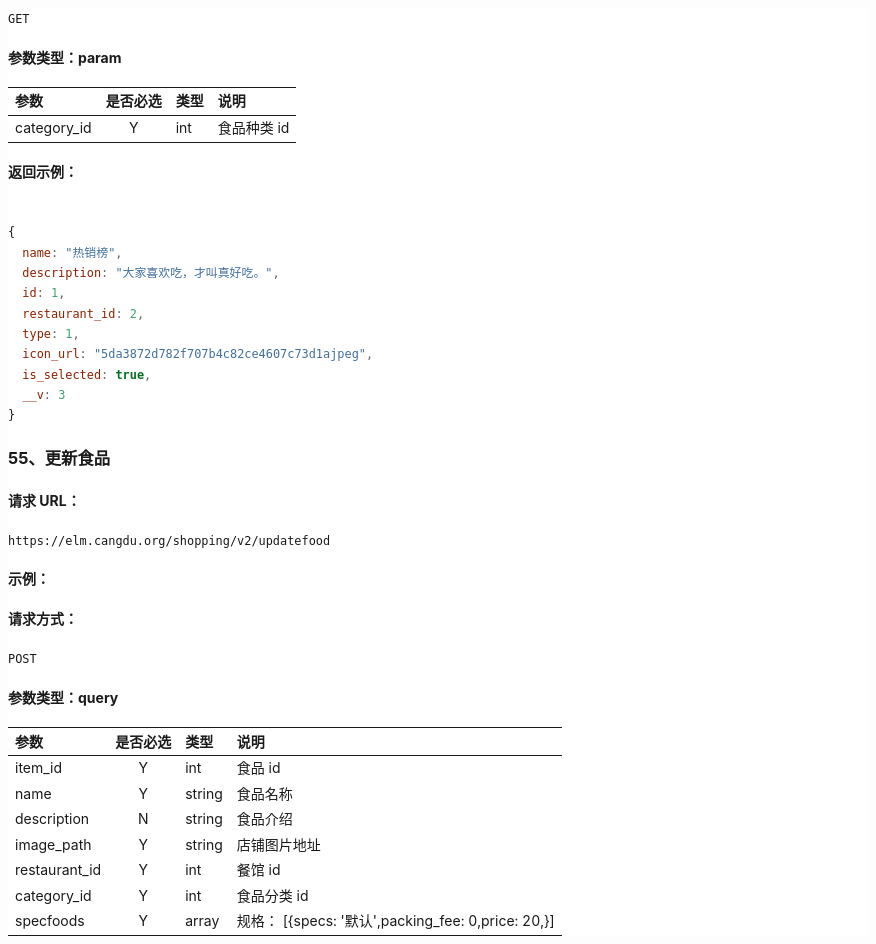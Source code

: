 ```
GET
```

#### 参数类型：param

| 参数        | 是否必选 | 类型 | 说明        |
| :---------- | :------: | :--- | :---------- |
| category_id |    Y     | int  | 食品种类 id |

#### 返回示例：

```javascript

{
  name: "热销榜",
  description: "大家喜欢吃，才叫真好吃。",
  id: 1,
  restaurant_id: 2,
  type: 1,
  icon_url: "5da3872d782f707b4c82ce4607c73d1ajpeg",
  is_selected: true,
  __v: 3
}
```

### 55、更新食品

#### 请求 URL：

```
https://elm.cangdu.org/shopping/v2/updatefood
```

#### 示例：

#### 请求方式：

```
POST
```

#### 参数类型：query

| 参数          | 是否必选 | 类型   | 说明                                               |
| :------------ | :------: | :----- | :------------------------------------------------- |
| item_id       |    Y     | int    | 食品 id                                            |
| name          |    Y     | string | 食品名称                                           |
| description   |    N     | string | 食品介绍                                           |
| image_path    |    Y     | string | 店铺图片地址                                       |
| restaurant_id |    Y     | int    | 餐馆 id                                            |
| category_id   |    Y     | int    | 食品分类 id                                        |
| specfoods     |    Y     | array  | 规格： [{specs: '默认',packing_fee: 0,price: 20,}] |
